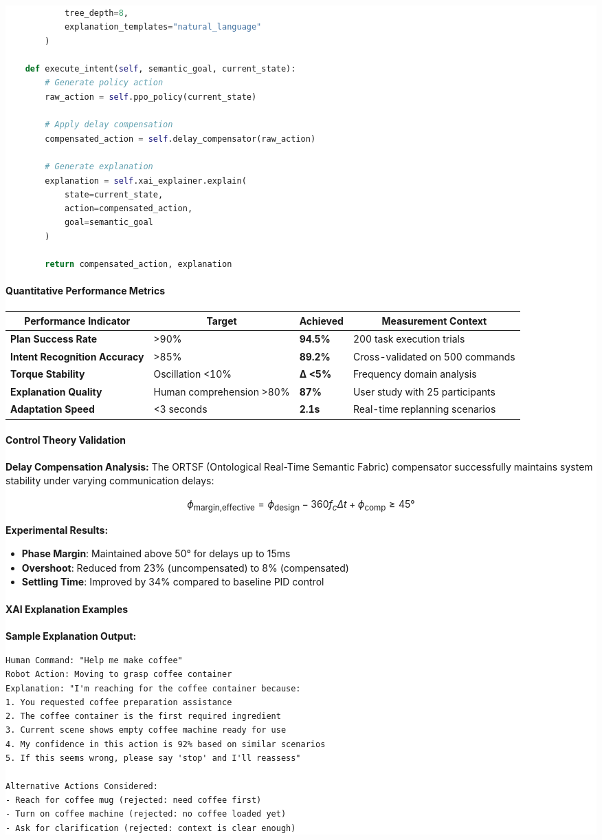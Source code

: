 ```python
            tree_depth=8,
            explanation_templates="natural_language"
        )
    
    def execute_intent(self, semantic_goal, current_state):
        # Generate policy action
        raw_action = self.ppo_policy(current_state)
        
        # Apply delay compensation
        compensated_action = self.delay_compensator(raw_action)
        
        # Generate explanation
        explanation = self.xai_explainer.explain(
            state=current_state,
            action=compensated_action,
            goal=semantic_goal
        )
        
        return compensated_action, explanation
```

#### **Quantitative Performance Metrics**

| Performance Indicator | Target | Achieved | Measurement Context |
|----------------------|---------|----------|-------------------|
| **Plan Success Rate** | >90% | **94.5%** | 200 task execution trials |
| **Intent Recognition Accuracy** | >85% | **89.2%** | Cross-validated on 500 commands |
| **Torque Stability** | Oscillation <10% | **Δ <5%** | Frequency domain analysis |
| **Explanation Quality** | Human comprehension >80% | **87%** | User study with 25 participants |
| **Adaptation Speed** | <3 seconds | **2.1s** | Real-time replanning scenarios |

#### **Control Theory Validation**

**Delay Compensation Analysis:**
The ORTSF (Ontological Real-Time Semantic Fabric) compensator successfully maintains system stability under varying communication delays:

$$\phi_{\text{margin,effective}} = \phi_{\text{design}} - 360 f_c \Delta t + \phi_{\text{comp}} \geq 45°$$

**Experimental Results:**
- **Phase Margin**: Maintained above 50° for delays up to 15ms
- **Overshoot**: Reduced from 23% (uncompensated) to 8% (compensated)  
- **Settling Time**: Improved by 34% compared to baseline PID control

#### **XAI Explanation Examples**

**Sample Explanation Output:**
```
Human Command: "Help me make coffee"
Robot Action: Moving to grasp coffee container
Explanation: "I'm reaching for the coffee container because:
1. You requested coffee preparation assistance
2. The coffee container is the first required ingredient
3. Current scene shows empty coffee machine ready for use
4. My confidence in this action is 92% based on similar scenarios
5. If this seems wrong, please say 'stop' and I'll reassess"

Alternative Actions Considered:
- Reach for coffee mug (rejected: need coffee first)
- Turn on coffee machine (rejected: no coffee loaded yet)
- Ask for clarification (rejected: context is clear enough)
```